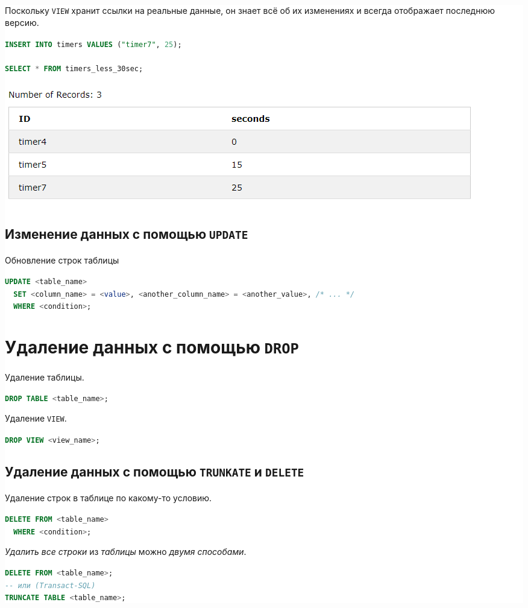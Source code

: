 Поскольку `VIEW` хранит ссылки на реальные данные, он знает всё об их изменениях и всегда отображает последнюю версию.
```SQL
INSERT INTO timers VALUES ("timer7", 25);

SELECT * FROM timers_less_30sec;
```
![SQL Example](../assets/SQL_view_2.png)


## Изменение данных с помощью `UPDATE`

Обновление строк таблицы
```SQL
UPDATE <table_name>
  SET <column_name> = <value>, <another_column_name> = <another_value>, /* ... */
  WHERE <condition>; 
```
# Удаление данных с помощью `DROP`
Удаление таблицы.
```SQL
DROP TABLE <table_name>; 
```
Удаление `VIEW`.
```SQL
DROP VIEW <view_name>; 
```

## Удаление данных с помощью `TRUNKATE` и `DELETE`

Удаление строк в таблице по какому-то условию.
```SQL
DELETE FROM <table_name>
  WHERE <condition>;
```

*Удалить все строки* из *таблицы* можно *двумя способами*.
```SQL
DELETE FROM <table_name>;
-- или (Transact-SQL)
TRUNCATE TABLE <table_name>;
```
